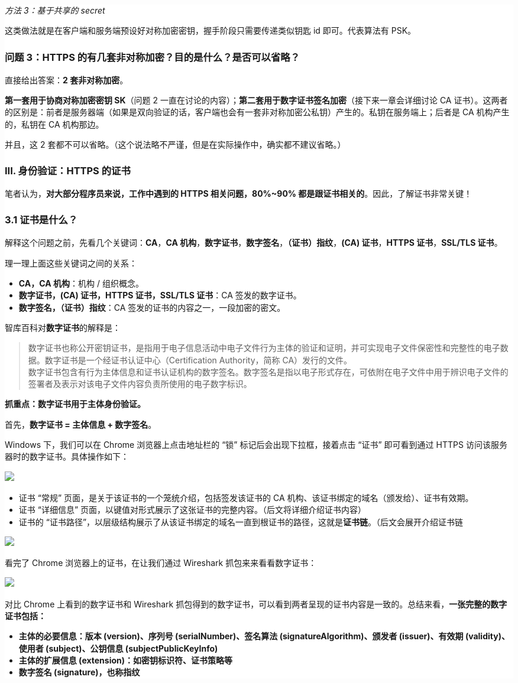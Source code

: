 _方法 3：基于共享的 secret_

这类做法就是在客户端和服务端预设好对称加密密钥，握手阶段只需要传递类似钥匙 id 即可。代表算法有 PSK。

### **问题 3：HTTPS 的有几套非对称加密？目的是什么？是否可以省略？**

直接给出答案：**2 套非对称加密**。

**第一套用于协商对称加密密钥 SK**（问题 2 一直在讨论的内容）；**第二套用于数字证书签名加密**（接下来一章会详细讨论 CA 证书）。这两者的区别是：前者是服务器端（如果是双向验证的话，客户端也会有一套非对称加密公私钥）产生的。私钥在服务端上；后者是 CA 机构产生的，私钥在 CA 机构那边。

并且，这 2 套都不可以省略。（这个说法略不严谨，但是在实际操作中，确实都不建议省略。）

### **III. 身份验证：HTTPS 的证书**

笔者认为，**对大部分程序员来说，工作中遇到的 HTTPS 相关问题，80%~90% 都是跟证书相关的**。因此，了解证书非常关键！

### **3.1 证书是什么？**

解释这个问题之前，先看几个关键词：**CA**，**CA 机构**，**数字证书**，**数字签名**，**（证书）指纹**，**(CA) 证书**，**HTTPS 证书**，**SSL/TLS 证书**。

理一理上面这些关键词之间的关系：

*   **CA，CA 机构**：机构 / 组织概念。
*   **数字证书，(CA) 证书，HTTPS 证书，SSL/TLS 证书**：CA 签发的数字证书。
*   **数字签名，（证书）指纹**：CA 签发的证书的内容之一，一段加密的密文。

智库百科对**数字证书**的解释是：

> 数字证书也称公开密钥证书，是指用于电子信息活动中电子文件行为主体的验证和证明，并可实现电子文件保密性和完整性的电子数据。数字证书是一个经证书认证中心（Certification Authority，简称 CA）发行的文件。  
> 数字证书包含有行为主体信息和证书认证机构的数字签名。数字签名是指以电子形式存在，可依附在电子文件中用于辨识电子文件的签署者及表示对该电子文件内容负责所使用的电子数字标识。

**抓重点：数字证书用于主体身份验证。**

首先，**数字证书 = 主体信息 + 数字签名**。

Windows 下，我们可以在 Chrome 浏览器上点击地址栏的 “锁” 标记后会出现下拉框，接着点击 “证书” 即可看到通过 HTTPS 访问该服务器时的数字证书。具体操作如下：

![](https://pic2.zhimg.com/v2-a76e97f6c8496881887246500c3964f5_r.jpg)

*   证书 “常规” 页面，是关于该证书的一个笼统介绍，包括签发该证书的 CA 机构、该证书绑定的域名（颁发给）、证书有效期。
*   证书 “详细信息” 页面，以键值对形式展示了这张证书的完整内容。（后文将详细介绍证书内容）
*   证书的 “证书路径”，以层级结构展示了从该证书绑定的域名一直到根证书的路径，这就是**证书链**。（后文会展开介绍证书链  
    

![](https://pic2.zhimg.com/v2-9f1deb9f0cee4777559430aa0617bd29_r.jpg)

  
看完了 Chrome 浏览器上的证书，在让我们通过 Wireshark 抓包来来看看数字证书：

![](https://pic3.zhimg.com/v2-ad584ba7f9753b8383b8758c9e112f82_r.jpg)

对比 Chrome 上看到的数字证书和 Wireshark 抓包得到的数字证书，可以看到两者呈现的证书内容是一致的。总结来看，**一张完整的数字证书包括：**

*   **主体的必要信息：版本 (version)、序列号 (serialNumber)、签名算法 (signatureAlgorithm)、颁发者 (issuer)、有效期 (validity)、使用者 (subject)、公钥信息 (subjectPublicKeyInfo)**
*   **主体的扩展信息 (extension)：如密钥标识符、证书策略等**
*   **数字签名 (signature)，也称指纹**
